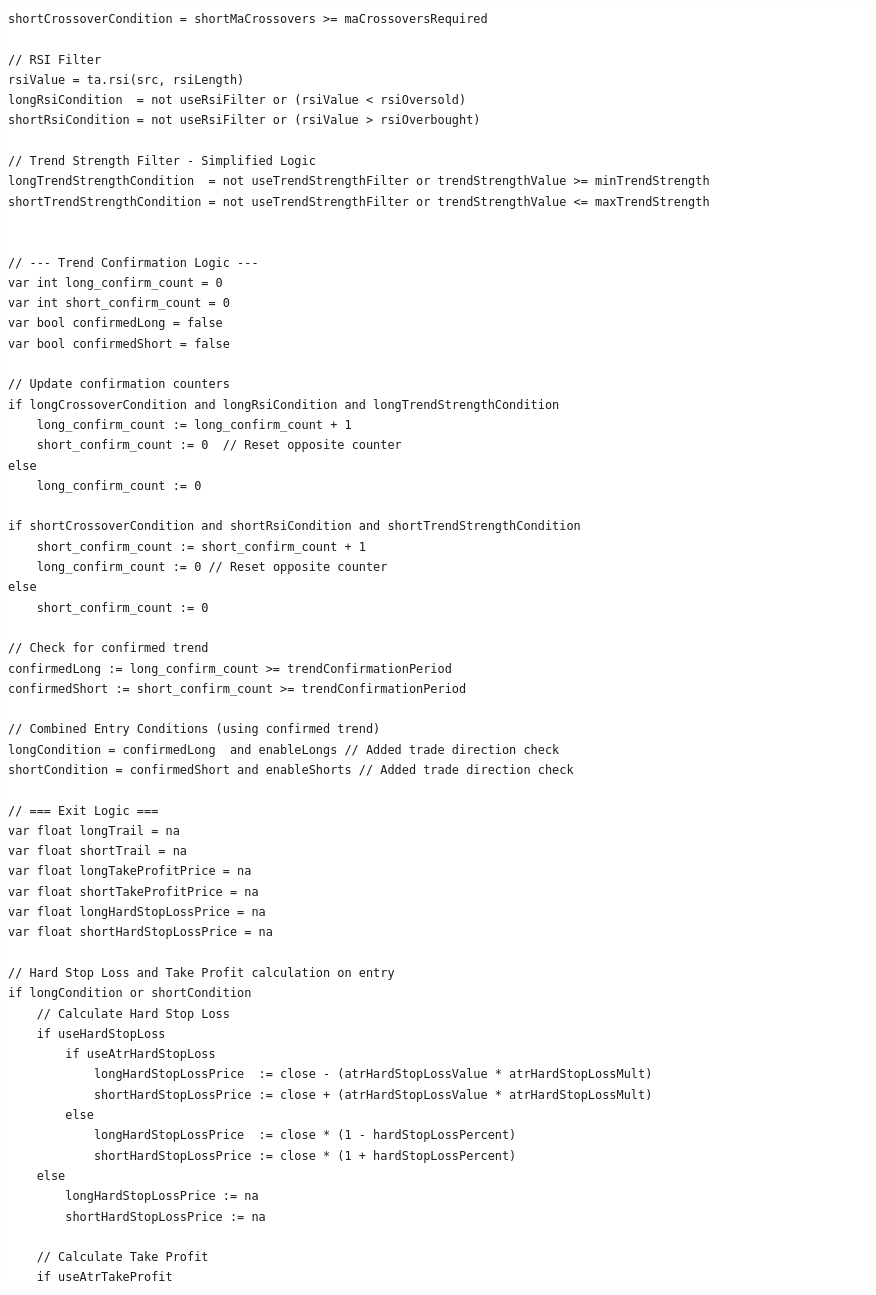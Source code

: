 ``` pinescript
shortCrossoverCondition = shortMaCrossovers >= maCrossoversRequired

// RSI Filter
rsiValue = ta.rsi(src, rsiLength)
longRsiCondition  = not useRsiFilter or (rsiValue < rsiOversold)
shortRsiCondition = not useRsiFilter or (rsiValue > rsiOverbought)

// Trend Strength Filter - Simplified Logic
longTrendStrengthCondition  = not useTrendStrengthFilter or trendStrengthValue >= minTrendStrength
shortTrendStrengthCondition = not useTrendStrengthFilter or trendStrengthValue <= maxTrendStrength


// --- Trend Confirmation Logic ---
var int long_confirm_count = 0
var int short_confirm_count = 0
var bool confirmedLong = false
var bool confirmedShort = false

// Update confirmation counters
if longCrossoverCondition and longRsiCondition and longTrendStrengthCondition
    long_confirm_count := long_confirm_count + 1
    short_confirm_count := 0  // Reset opposite counter
else
    long_confirm_count := 0

if shortCrossoverCondition and shortRsiCondition and shortTrendStrengthCondition
    short_confirm_count := short_confirm_count + 1
    long_confirm_count := 0 // Reset opposite counter
else
    short_confirm_count := 0

// Check for confirmed trend
confirmedLong := long_confirm_count >= trendConfirmationPeriod
confirmedShort := short_confirm_count >= trendConfirmationPeriod

// Combined Entry Conditions (using confirmed trend)
longCondition = confirmedLong  and enableLongs // Added trade direction check
shortCondition = confirmedShort and enableShorts // Added trade direction check

// === Exit Logic ===
var float longTrail = na
var float shortTrail = na
var float longTakeProfitPrice = na
var float shortTakeProfitPrice = na
var float longHardStopLossPrice = na
var float shortHardStopLossPrice = na

// Hard Stop Loss and Take Profit calculation on entry
if longCondition or shortCondition
    // Calculate Hard Stop Loss
    if useHardStopLoss
        if useAtrHardStopLoss
            longHardStopLossPrice  := close - (atrHardStopLossValue * atrHardStopLossMult)
            shortHardStopLossPrice := close + (atrHardStopLossValue * atrHardStopLossMult)
        else
            longHardStopLossPrice  := close * (1 - hardStopLossPercent)
            shortHardStopLossPrice := close * (1 + hardStopLossPercent)
    else
        longHardStopLossPrice := na
        shortHardStopLossPrice := na

    // Calculate Take Profit
    if useAtrTakeProfit
```